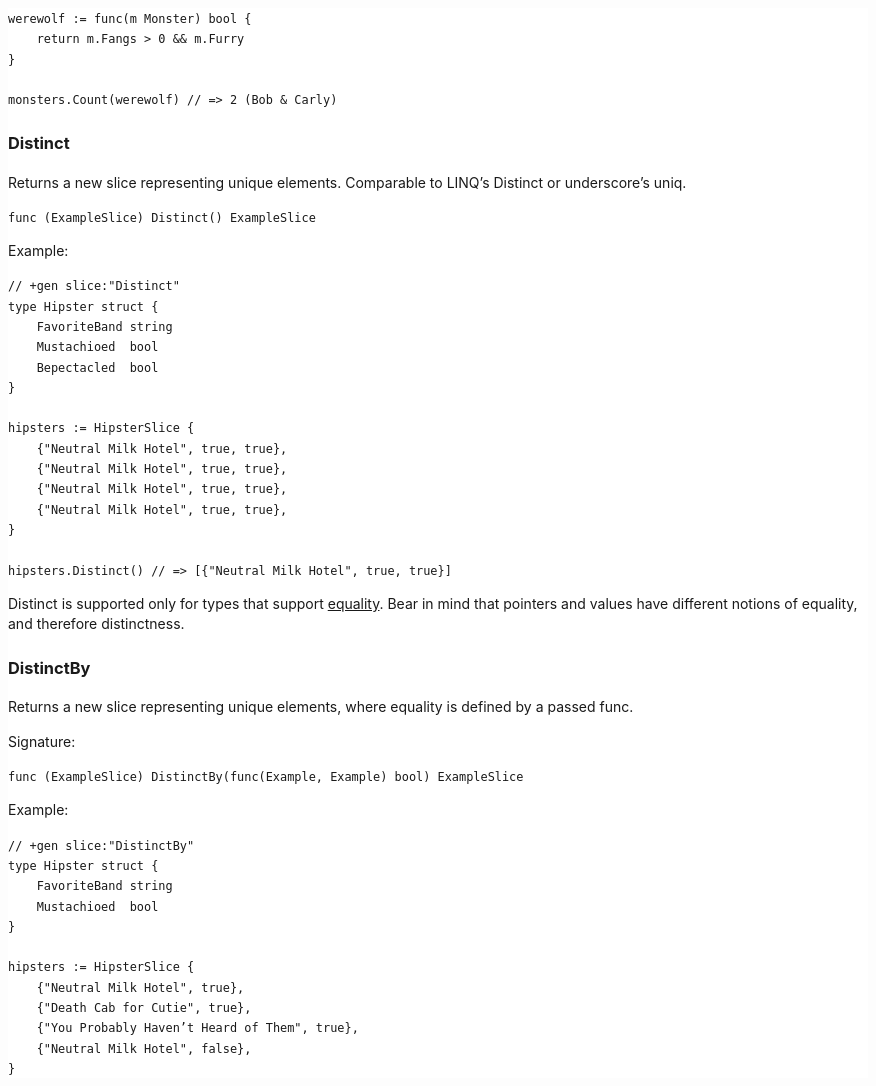 	werewolf := func(m Monster) bool {
		return m.Fangs > 0 && m.Furry
	}

	monsters.Count(werewolf) // => 2 (Bob & Carly)

### Distinct

Returns a new slice representing unique elements. Comparable to LINQ’s Distinct or underscore’s uniq.

	func (ExampleSlice) Distinct() ExampleSlice

Example:

	// +gen slice:"Distinct"
	type Hipster struct {
		FavoriteBand string
		Mustachioed  bool
		Bepectacled  bool
	}

	hipsters := HipsterSlice {
		{"Neutral Milk Hotel", true, true},
		{"Neutral Milk Hotel", true, true},
		{"Neutral Milk Hotel", true, true},
		{"Neutral Milk Hotel", true, true},
	}

	hipsters.Distinct() // => [{"Neutral Milk Hotel", true, true}]

Distinct is supported only for types that support [equality](https://golang.org/doc/go1#equality). Bear in mind that pointers and values have different notions of equality, and therefore distinctness.

### DistinctBy

Returns a new slice representing unique elements, where equality is defined by a passed func.

Signature:

	func (ExampleSlice) DistinctBy(func(Example, Example) bool) ExampleSlice

Example:
	
	// +gen slice:"DistinctBy"
	type Hipster struct {
		FavoriteBand string
		Mustachioed  bool
	}

	hipsters := HipsterSlice {
		{"Neutral Milk Hotel", true},
		{"Death Cab for Cutie", true},
		{"You Probably Haven’t Heard of Them", true},
		{"Neutral Milk Hotel", false},
	}
